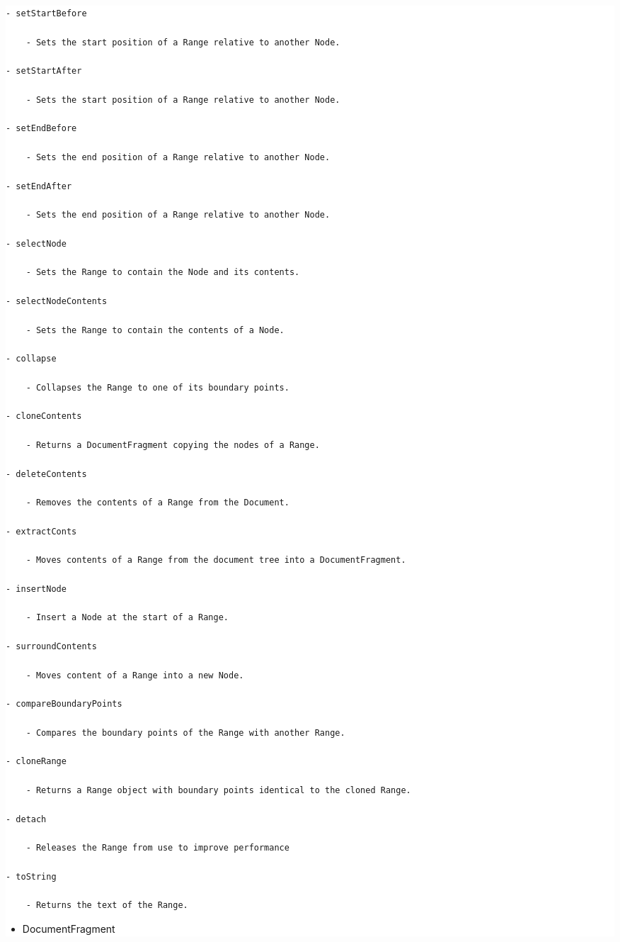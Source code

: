 	- setStartBefore

		- Sets the start position of a Range relative to another Node.

	- setStartAfter

		- Sets the start position of a Range relative to another Node.

	- setEndBefore

		- Sets the end position of a Range relative to another Node.

	- setEndAfter

		- Sets the end position of a Range relative to another Node.

	- selectNode

		- Sets the Range to contain the Node and its contents.

	- selectNodeContents

		- Sets the Range to contain the contents of a Node.

	- collapse

		- Collapses the Range to one of its boundary points.

	- cloneContents

		- Returns a DocumentFragment copying the nodes of a Range.

	- deleteContents

		- Removes the contents of a Range from the Document.

	- extractConts

		- Moves contents of a Range from the document tree into a DocumentFragment.

	- insertNode

		- Insert a Node at the start of a Range.

	- surroundContents

		- Moves content of a Range into a new Node.

	- compareBoundaryPoints

		- Compares the boundary points of the Range with another Range.

	- cloneRange

		- Returns a Range object with boundary points identical to the cloned Range.

	- detach

		- Releases the Range from use to improve performance

	- toString

		- Returns the text of the Range.

- DocumentFragment
